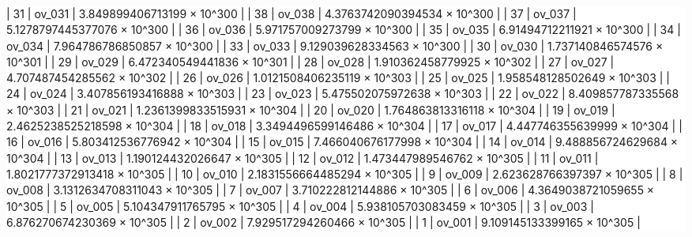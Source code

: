 | 31 | ov_031 | 3.849899406713199 × 10^300 |
| 38 | ov_038 | 4.3763742090394534 × 10^300 |
| 37 | ov_037 | 5.1278797445377076 × 10^300 |
| 36 | ov_036 | 5.971757009273799 × 10^300 |
| 35 | ov_035 | 6.91494712211921 × 10^300 |
| 34 | ov_034 | 7.964786786850857 × 10^300 |
| 33 | ov_033 | 9.129039628334563 × 10^300 |
| 30 | ov_030 | 1.737140846574576 × 10^301 |
| 29 | ov_029 | 6.472340549441836 × 10^301 |
| 28 | ov_028 | 1.910362458779925 × 10^302 |
| 27 | ov_027 | 4.707487454285562 × 10^302 |
| 26 | ov_026 | 1.0121508406235119 × 10^303 |
| 25 | ov_025 | 1.958548128502649 × 10^303 |
| 24 | ov_024 | 3.407856193416888 × 10^303 |
| 23 | ov_023 | 5.475502075972638 × 10^303 |
| 22 | ov_022 | 8.409857787335568 × 10^303 |
| 21 | ov_021 | 1.2361399833515931 × 10^304 |
| 20 | ov_020 | 1.764863813316118 × 10^304 |
| 19 | ov_019 | 2.4625238525218598 × 10^304 |
| 18 | ov_018 | 3.3494496599146486 × 10^304 |
| 17 | ov_017 | 4.447746355639999 × 10^304 |
| 16 | ov_016 | 5.803412536776942 × 10^304 |
| 15 | ov_015 | 7.466040676177998 × 10^304 |
| 14 | ov_014 | 9.488856724629684 × 10^304 |
| 13 | ov_013 | 1.190124432026647 × 10^305 |
| 12 | ov_012 | 1.473447989546762 × 10^305 |
| 11 | ov_011 | 1.8021777372913418 × 10^305 |
| 10 | ov_010 | 2.1831556664485294 × 10^305 |
| 9 | ov_009 | 2.623628766397397 × 10^305 |
| 8 | ov_008 | 3.1312634708311043 × 10^305 |
| 7 | ov_007 | 3.710222812144886 × 10^305 |
| 6 | ov_006 | 4.3649038721059655 × 10^305 |
| 5 | ov_005 | 5.104347911765795 × 10^305 |
| 4 | ov_004 | 5.938105703083459 × 10^305 |
| 3 | ov_003 | 6.876270674230369 × 10^305 |
| 2 | ov_002 | 7.929517294260466 × 10^305 |
| 1 | ov_001 | 9.109145133399165 × 10^305 |

